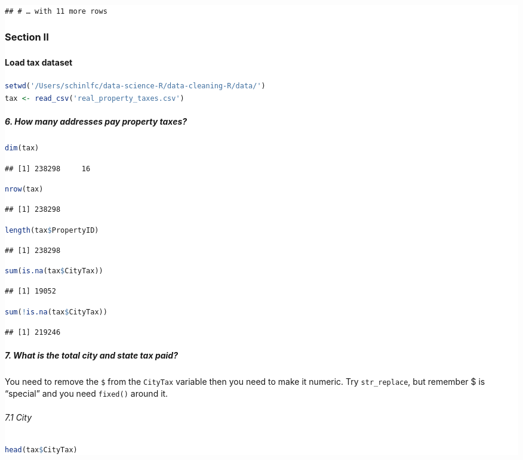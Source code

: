     ## # … with 11 more rows

### Section II

#### Load tax dataset

``` r
setwd('/Users/schinlfc/data-science-R/data-cleaning-R/data/')
tax <- read_csv('real_property_taxes.csv')
```

##### 6. How many addresses pay property taxes?

``` r
dim(tax)
```

    ## [1] 238298     16

``` r
nrow(tax)
```

    ## [1] 238298

``` r
length(tax$PropertyID)
```

    ## [1] 238298

``` r
sum(is.na(tax$CityTax))
```

    ## [1] 19052

``` r
sum(!is.na(tax$CityTax))
```

    ## [1] 219246

##### 7. What is the total city and state tax paid?

You need to remove the `$` from the `CityTax` variable then you need to
make it numeric. Try `str_replace`, but remember $ is “special” and you
need `fixed()` around it.

###### 7.1 City

``` r
head(tax$CityTax) 
```
